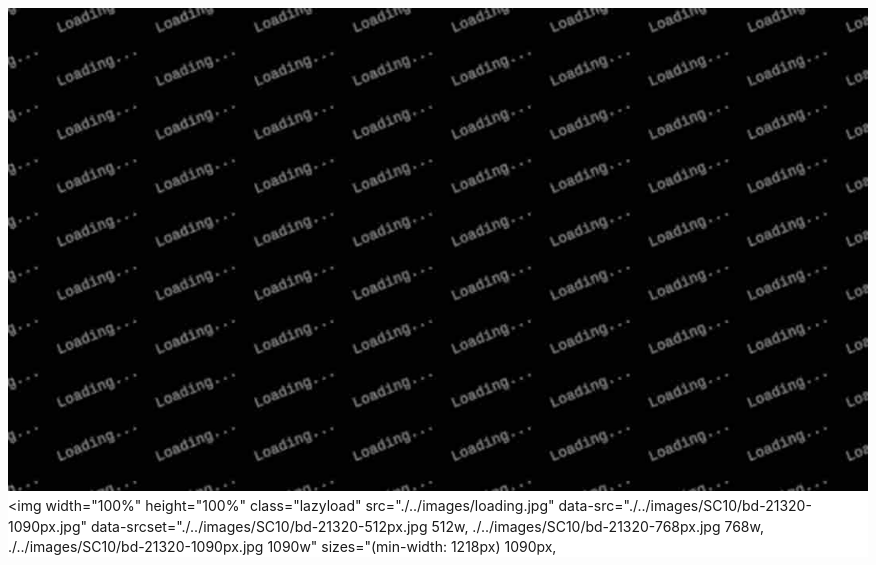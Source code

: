  <img width="100%" height="100%" class="lazyload" src="./../images/loading.jpg"
  data-src="./../images/SC10/tv-21320-1090px.jpg"
  data-srcset="./../images/SC10/tv-21320-512px.jpg 512w,
  ./../images/SC10/tv-21320-768px.jpg 768w,
  ./../images/SC10/tv-21320-1090px.jpg 1090w"
  sizes="(min-width: 1218px) 1090px,
  (min-width: 768px) 87vw,
  89vw" />
 <img width="100%" height="100%" class="lazyload" src="./../images/loading.jpg"
  data-src="./../images/SC10/bd-21320-1090px.jpg"
  data-srcset="./../images/SC10/bd-21320-512px.jpg 512w,
  ./../images/SC10/bd-21320-768px.jpg 768w,
  ./../images/SC10/bd-21320-1090px.jpg 1090w"
  sizes="(min-width: 1218px) 1090px,